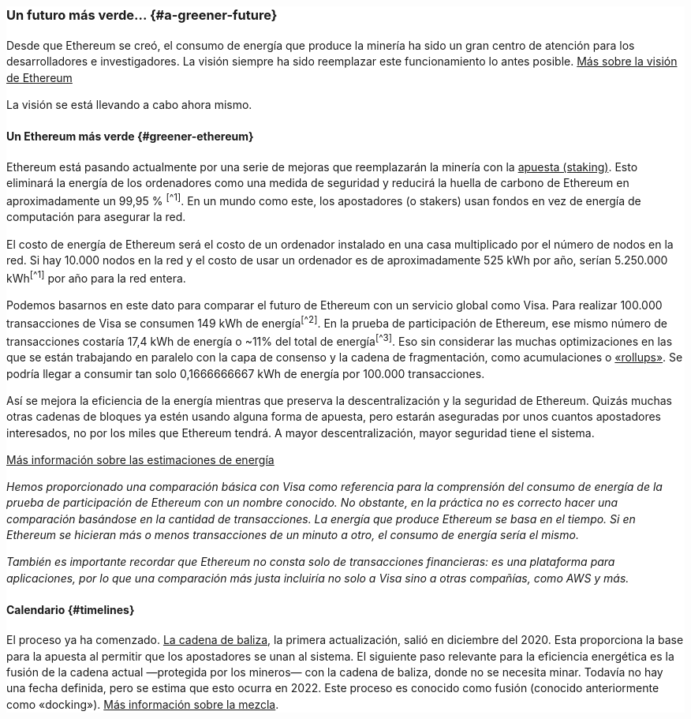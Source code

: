### Un futuro más verde... {#a-greener-future}

Desde que Ethereum se creó, el consumo de energía que produce la minería ha sido un gran centro de atención para los desarrolladores e investigadores. La visión siempre ha sido reemplazar este funcionamiento lo antes posible. [Más sobre la visión de Ethereum](/upgrades/vision/)

La visión se está llevando a cabo ahora mismo.

#### Un Ethereum más verde {#greener-ethereum}

Ethereum está pasando actualmente por una serie de mejoras que reemplazarán la minería con la [apuesta (staking)](/staking/). Esto eliminará la energía de los ordenadores como una medida de seguridad y reducirá la huella de carbono de Ethereum en aproximadamente un 99,95 % <sup>[^1]</sup>. En un mundo como este, los apostadores (o stakers) usan fondos en vez de energía de computación para asegurar la red.

El costo de energía de Ethereum será el costo de un ordenador instalado en una casa multiplicado por el número de nodos en la red. Si hay 10.000 nodos en la red y el costo de usar un ordenador es de aproximadamente 525 kWh por año, serían 5.250.000 kWh<sup>[^1]</sup> por año para la red entera.

Podemos basarnos en este dato para comparar el futuro de Ethereum con un servicio global como Visa. Para realizar 100.000 transacciones de Visa se consumen 149 kWh de energía<sup>[^2]</sup>. En la prueba de participación de Ethereum, ese mismo número de transacciones costaría 17,4 kWh de energía o ~11% del total de energía<sup>[^3]</sup>. Eso sin considerar las muchas optimizaciones en las que se están trabajando en paralelo con la capa de consenso y la cadena de fragmentación, como acumulaciones o [«rollups»](/glossary/#rollups). Se podría llegar a consumir tan solo 0,1666666667 kWh de energía por 100.000 transacciones.

Así se mejora la eficiencia de la energía mientras que preserva la descentralización y la seguridad de Ethereum. Quizás muchas otras cadenas de bloques ya estén usando alguna forma de apuesta, pero estarán aseguradas por unos cuantos apostadores interesados, no por los miles que Ethereum tendrá. A mayor descentralización, mayor seguridad tiene el sistema.

[Más información sobre las estimaciones de energía](#footnotes-and-sources)

_Hemos proporcionado una comparación básica con Visa como referencia para la comprensión del consumo de energía de la prueba de participación de Ethereum con un nombre conocido. No obstante, en la práctica no es correcto hacer una comparación basándose en la cantidad de transacciones. La energía que produce Ethereum se basa en el tiempo. Si en Ethereum se hicieran más o menos transacciones de un minuto a otro, el consumo de energía sería el mismo._

_También es importante recordar que Ethereum no consta solo de transacciones financieras: es una plataforma para aplicaciones, por lo que una comparación más justa incluiría no solo a Visa sino a otras compañías, como AWS y más._

#### Calendario {#timelines}

El proceso ya ha comenzado. [La cadena de baliza](/upgrades/beacon-chain/), la primera actualización, salió en diciembre del 2020. Esta proporciona la base para la apuesta al permitir que los apostadores se unan al sistema. El siguiente paso relevante para la eficiencia energética es la fusión de la cadena actual —protegida por los mineros— con la cadena de baliza, donde no se necesita minar. Todavía no hay una fecha definida, pero se estima que esto ocurra en 2022. Este proceso es conocido como fusión (conocido anteriormente como «docking»). [Más información sobre la mezcla](/upgrades/merge/).
